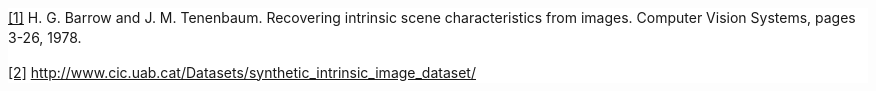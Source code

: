 <a href="#_ftnref1" name="_ftn1">[1]</a> H. G. Barrow and J. M. Tenenbaum. Recovering intrinsic scene characteristics from images. Computer Vision Systems, pages 3-26, 1978.

<a href="#_ftnref2" name="_ftn2">[2]</a> <a href="http://www.cic.uab.cat/Datasets/synthetic_intrinsic_image_dataset/">http://www.cic.uab.cat/Datasets/synthetic_intrinsic_image_dataset/</a>